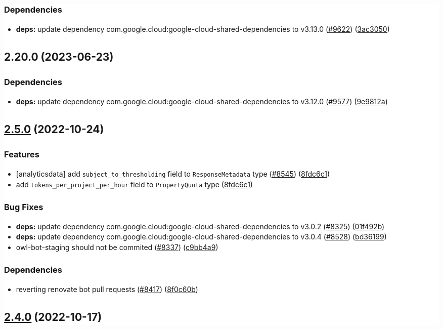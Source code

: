 ### Dependencies

* **deps:** update dependency com.google.cloud:google-cloud-shared-dependencies to v3.13.0 ([#9622](https://github.com/googleapis/google-cloud-java/issues/9622)) ([3ac3050](https://github.com/googleapis/google-cloud-java/commit/3ac3050250a706e8f9f2d1e435a4983c3cceab82))


## 2.20.0 (2023-06-23)

### Dependencies

* **deps:** update dependency com.google.cloud:google-cloud-shared-dependencies to v3.12.0 ([#9577](https://github.com/googleapis/google-cloud-java/issues/9577)) ([9e9812a](https://github.com/googleapis/google-cloud-java/commit/9e9812a0ba19e5aa82a34f2a3049bb72892544a6))


## [2.5.0](https://github.com/googleapis/google-cloud-java/compare/google-cloud-orgpolicy-v2.4.1-SNAPSHOT...google-cloud-orgpolicy-v2.5.0) (2022-10-24)


### Features

* [analyticsdata] add `subject_to_thresholding` field to `ResponseMetadata` type ([#8545](https://github.com/googleapis/google-cloud-java/issues/8545)) ([8fdc6c1](https://github.com/googleapis/google-cloud-java/commit/8fdc6c1f10f88f30f4d1407579d645f75366b4cf))
* add `tokens_per_project_per_hour` field to `PropertyQuota` type ([8fdc6c1](https://github.com/googleapis/google-cloud-java/commit/8fdc6c1f10f88f30f4d1407579d645f75366b4cf))


### Bug Fixes

* **deps:** update dependency com.google.cloud:google-cloud-shared-dependencies to v3.0.2 ([#8325](https://github.com/googleapis/google-cloud-java/issues/8325)) ([01f492b](https://github.com/googleapis/google-cloud-java/commit/01f492be424acdb90edb23ba66656aeff7cf39eb))
* **deps:** update dependency com.google.cloud:google-cloud-shared-dependencies to v3.0.4 ([#8528](https://github.com/googleapis/google-cloud-java/issues/8528)) ([bd36199](https://github.com/googleapis/google-cloud-java/commit/bd361998ac4eb7c78eef3b3eac39aef31a0cf44e))
* owl-bot-staging should not be commited ([#8337](https://github.com/googleapis/google-cloud-java/issues/8337)) ([c9bb4a9](https://github.com/googleapis/google-cloud-java/commit/c9bb4a97aa19032b78c86c951fe9920f24ac4eec))


### Dependencies

* reverting renovate bot pull requests ([#8417](https://github.com/googleapis/google-cloud-java/issues/8417)) ([8f0c60b](https://github.com/googleapis/google-cloud-java/commit/8f0c60bde446acccc665eb7894723632eefc3503))

## [2.4.0](https://github.com/googleapis/google-cloud-java/compare/google-cloud-orgpolicy-v2.3.6...google-cloud-orgpolicy-v2.4.0) (2022-10-17)
